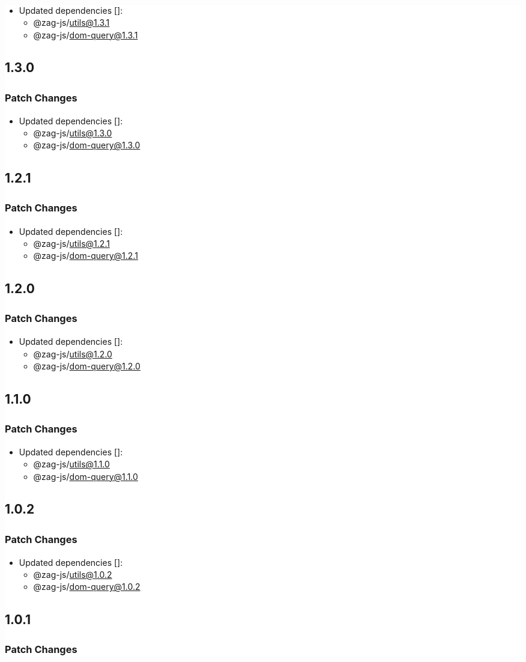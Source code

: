 - Updated dependencies []:
  - @zag-js/utils@1.3.1
  - @zag-js/dom-query@1.3.1

## 1.3.0

### Patch Changes

- Updated dependencies []:
  - @zag-js/utils@1.3.0
  - @zag-js/dom-query@1.3.0

## 1.2.1

### Patch Changes

- Updated dependencies []:
  - @zag-js/utils@1.2.1
  - @zag-js/dom-query@1.2.1

## 1.2.0

### Patch Changes

- Updated dependencies []:
  - @zag-js/utils@1.2.0
  - @zag-js/dom-query@1.2.0

## 1.1.0

### Patch Changes

- Updated dependencies []:
  - @zag-js/utils@1.1.0
  - @zag-js/dom-query@1.1.0

## 1.0.2

### Patch Changes

- Updated dependencies []:
  - @zag-js/utils@1.0.2
  - @zag-js/dom-query@1.0.2

## 1.0.1

### Patch Changes
